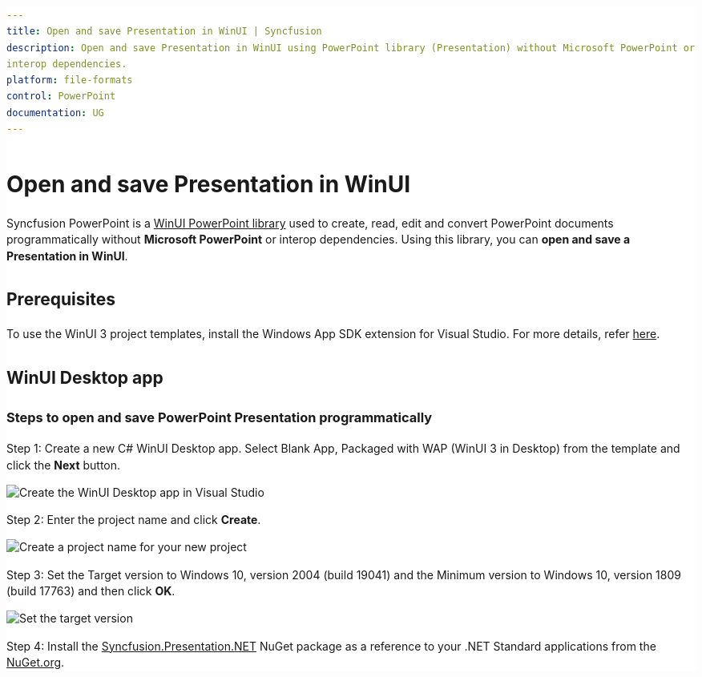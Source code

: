 ```yaml
---
title: Open and save Presentation in WinUI | Syncfusion
description: Open and save Presentation in WinUI using PowerPoint library (Presentation) without Microsoft PowerPoint or interop dependencies.
platform: file-formats
control: PowerPoint
documentation: UG
---
```


# Open and save Presentation in WinUI

Syncfusion PowerPoint is a [WinUI PowerPoint library](https://www.syncfusion.com/powerpoint-framework/winui/powerpoint-library) used to create, read, edit and convert PowerPoint documents programmatically without **Microsoft PowerPoint** or interop dependencies. Using this library, you can **open and save a Presentation in WinUI**.

## Prerequisites
To use the WinUI 3 project templates, install the Windows App SDK extension for Visual Studio. For more details, refer [here](https://docs.microsoft.com/en-us/windows/apps/windows-app-sdk/set-up-your-development-environment).

## WinUI Desktop app

### Steps to open and save PowerPoint Presentation programmatically

Step 1: Create a new C# WinUI Desktop app. Select Blank App, Packaged with WAP (WinUI 3 in Desktop) from the template and click the **Next** button.

![Create the WinUI Desktop app in Visual Studio](Workingwith_WinUI/Create_Desktop_Project.png)

Step 2: Enter the project name and click **Create**.

![Create a project name for your new project](Workingwith_WinUI/Desktop_Configure.png)

Step 3: Set the Target version to Windows 10, version 2004 (build 19041) and the Minimum version to Windows 10, version 1809 (build 17763) and then click **OK**.

![Set the target version](Workingwith_WinUI/Target_Version.png)

Step 4: Install the [Syncfusion.Presentation.NET](https://www.nuget.org/packages/Syncfusion.Presentation.NET) NuGet package as a reference to your .NET Standard applications from the [NuGet.org](https://www.nuget.org/).
